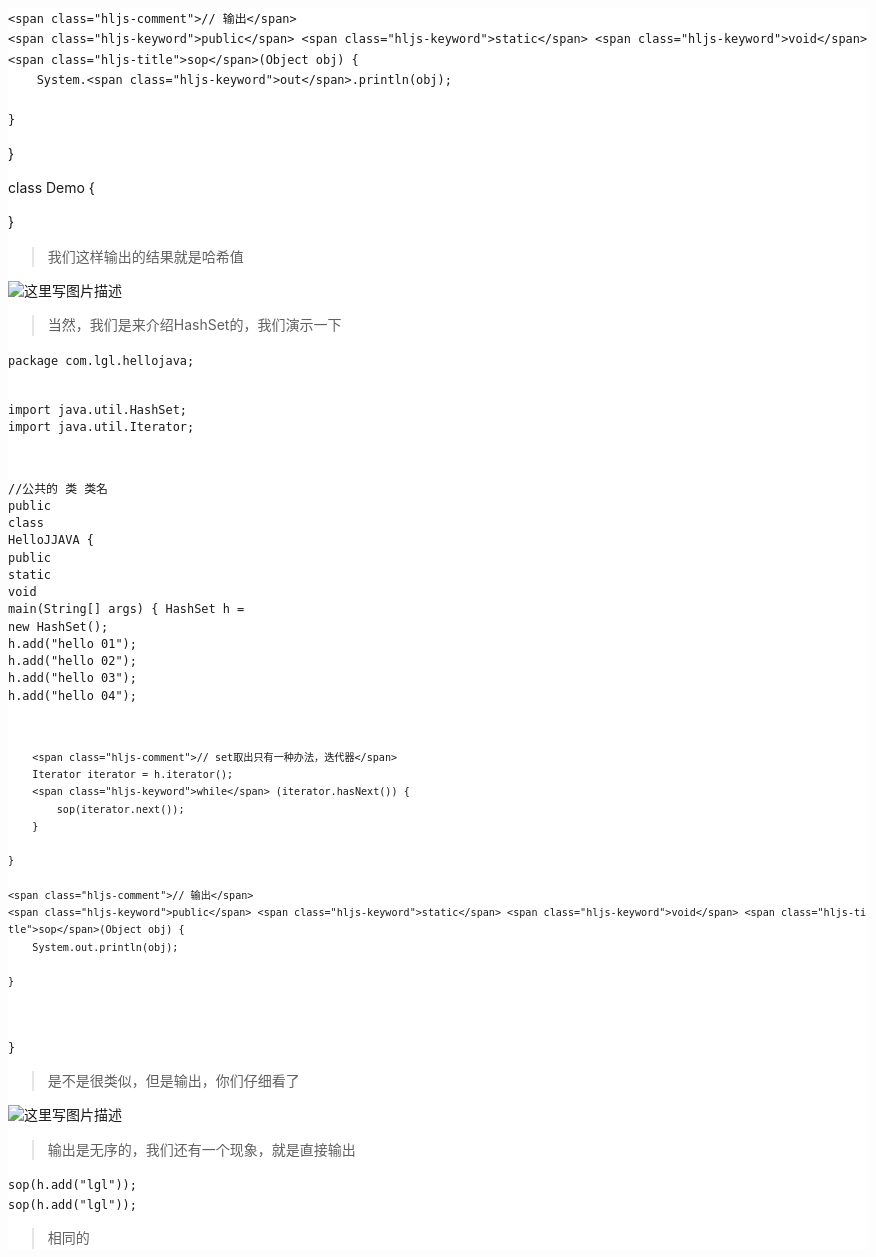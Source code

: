     <span class="hljs-comment">// 输出</span>
    <span class="hljs-keyword">public</span> <span class="hljs-keyword">static</span> <span class="hljs-keyword">void</span> <span class="hljs-title">sop</span>(Object obj) {
        System.<span class="hljs-keyword">out</span>.println(obj);

    }

}

class Demo {

}</code></pre> 
 <blockquote> 
  <p>我们这样输出的结果就是哈希值</p> 
 </blockquote> 
 <p><img src="http://img.blog.csdn.net/20160624214048088" alt="这里写图片描述" title=""></p> 
 <blockquote> 
  <p>当然，我们是来介绍HashSet的，我们演示一下</p> 
 </blockquote> 
 <pre class="prettyprint"><code class=" hljs java"><span class="hljs-keyword">package</span> com.lgl.hellojava;

<span class="hljs-keyword">import</span> java.util.HashSet;
<span class="hljs-keyword">import</span> java.util.Iterator;

<span class="hljs-comment">//公共的 类 类名</span>
<span class="hljs-keyword">public</span> <span class="hljs-class"><span class="hljs-keyword">class</span> <span class="hljs-title">HelloJJAVA</span> {</span>
    <span class="hljs-keyword">public</span> <span class="hljs-keyword">static</span> <span class="hljs-keyword">void</span> <span class="hljs-title">main</span>(String[] args) {
        HashSet h = <span class="hljs-keyword">new</span> HashSet();
        h.add(<span class="hljs-string">"hello 01"</span>);
        h.add(<span class="hljs-string">"hello 02"</span>);
        h.add(<span class="hljs-string">"hello 03"</span>);
        h.add(<span class="hljs-string">"hello 04"</span>);

        <span class="hljs-comment">// set取出只有一种办法，迭代器</span>
        Iterator iterator = h.iterator();
        <span class="hljs-keyword">while</span> (iterator.hasNext()) {
            sop(iterator.next());
        }

    }

    <span class="hljs-comment">// 输出</span>
    <span class="hljs-keyword">public</span> <span class="hljs-keyword">static</span> <span class="hljs-keyword">void</span> <span class="hljs-title">sop</span>(Object obj) {
        System.out.println(obj);

    }

}
</code></pre> 
 <blockquote> 
  <p>是不是很类似，但是输出，你们仔细看了</p> 
 </blockquote> 
 <p><img src="http://img.blog.csdn.net/20160624223205013" alt="这里写图片描述" title=""></p> 
 <blockquote> 
  <p>输出是无序的，我们还有一个现象，就是直接输出</p> 
 </blockquote> 
 <pre class="prettyprint"><code class=" hljs scss"><span class="hljs-function">sop(h.<span class="hljs-function">add(<span class="hljs-string">"lgl"</span>)</span>)</span>;
<span class="hljs-function">sop(h.<span class="hljs-function">add(<span class="hljs-string">"lgl"</span>)</span>)</span>;</code></pre> 
 <blockquote> 
  <p>相同的</p> 
 </blockquote> 